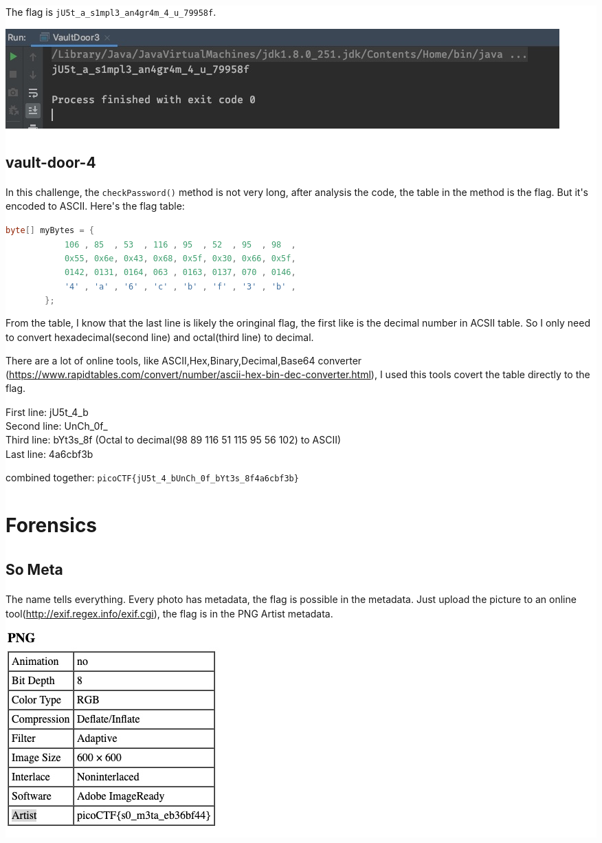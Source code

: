 The flag is `jU5t_a_s1mpl3_an4gr4m_4_u_79958f`.   

![msg](/assets/images/202101/Snipaste_2021-01-23_01-42-44.jpg)   


## vault-door-4
In this challenge, the `checkPassword()` method is not very long, after analysis the code, the table in the method is the flag. But it's encoded to ASCII. Here's the flag table:   
```java
byte[] myBytes = {
            106 , 85  , 53  , 116 , 95  , 52  , 95  , 98  ,
            0x55, 0x6e, 0x43, 0x68, 0x5f, 0x30, 0x66, 0x5f,
            0142, 0131, 0164, 063 , 0163, 0137, 070 , 0146,
            '4' , 'a' , '6' , 'c' , 'b' , 'f' , '3' , 'b' ,
        };
```

From the table, I know that the last line is likely the oringinal flag, the first like is the decimal number in ACSII table. So I only need to convert hexadecimal(second line) and octal(third line) to decimal.    

There are a lot of online tools, like ASCII,Hex,Binary,Decimal,Base64 converter (https://www.rapidtables.com/convert/number/ascii-hex-bin-dec-converter.html), I used this tools covert the table directly to the flag.   

First line: jU5t_4_b  
Second line: UnCh_0f_   
Third line: bYt3s_8f (Octal to decimal(98 89 116 51 115 95 56 102) to ASCII)   
Last line: 4a6cbf3b   

combined together:  `picoCTF{jU5t_4_bUnCh_0f_bYt3s_8f4a6cbf3b}`


# Forensics
## So Meta
The name tells everything. Every photo has metadata, the flag is possible in the metadata. Just upload the picture to an online tool(http://exif.regex.info/exif.cgi), the flag is in the PNG Artist metadata.   

![msg](/assets/images/202101/Snipaste_2021-01-23_02-11-19.jpg)      

